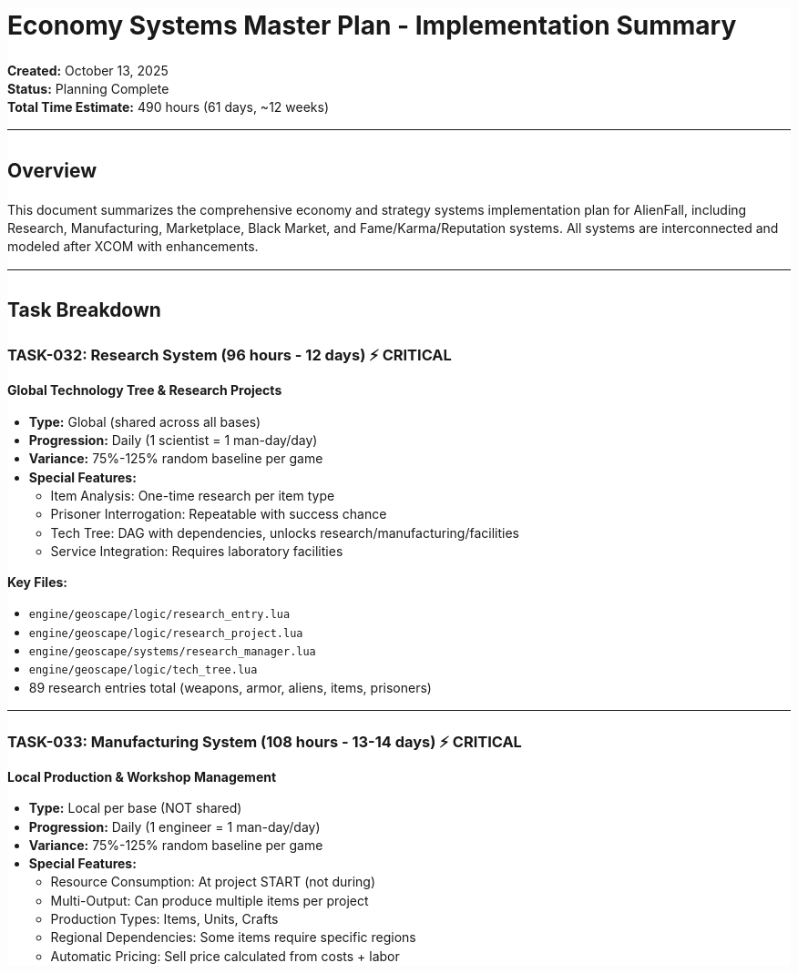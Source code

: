 # Economy Systems Master Plan - Implementation Summary

**Created:** October 13, 2025  
**Status:** Planning Complete  
**Total Time Estimate:** 490 hours (61 days, ~12 weeks)

---

## Overview

This document summarizes the comprehensive economy and strategy systems implementation plan for AlienFall, including Research, Manufacturing, Marketplace, Black Market, and Fame/Karma/Reputation systems. All systems are interconnected and modeled after XCOM with enhancements.

---

## Task Breakdown

### TASK-032: Research System (96 hours - 12 days) ⚡ CRITICAL
**Global Technology Tree & Research Projects**

- **Type:** Global (shared across all bases)
- **Progression:** Daily (1 scientist = 1 man-day/day)
- **Variance:** 75%-125% random baseline per game
- **Special Features:**
  - Item Analysis: One-time research per item type
  - Prisoner Interrogation: Repeatable with success chance
  - Tech Tree: DAG with dependencies, unlocks research/manufacturing/facilities
  - Service Integration: Requires laboratory facilities

**Key Files:**
- `engine/geoscape/logic/research_entry.lua`
- `engine/geoscape/logic/research_project.lua`
- `engine/geoscape/systems/research_manager.lua`
- `engine/geoscape/logic/tech_tree.lua`
- 89 research entries total (weapons, armor, aliens, items, prisoners)

---

### TASK-033: Manufacturing System (108 hours - 13-14 days) ⚡ CRITICAL
**Local Production & Workshop Management**

- **Type:** Local per base (NOT shared)
- **Progression:** Daily (1 engineer = 1 man-day/day)
- **Variance:** 75%-125% random baseline per game
- **Special Features:**
  - Resource Consumption: At project START (not during)
  - Multi-Output: Can produce multiple items per project
  - Production Types: Items, Units, Crafts
  - Regional Dependencies: Some items require specific regions
  - Automatic Pricing: Sell price calculated from costs + labor
